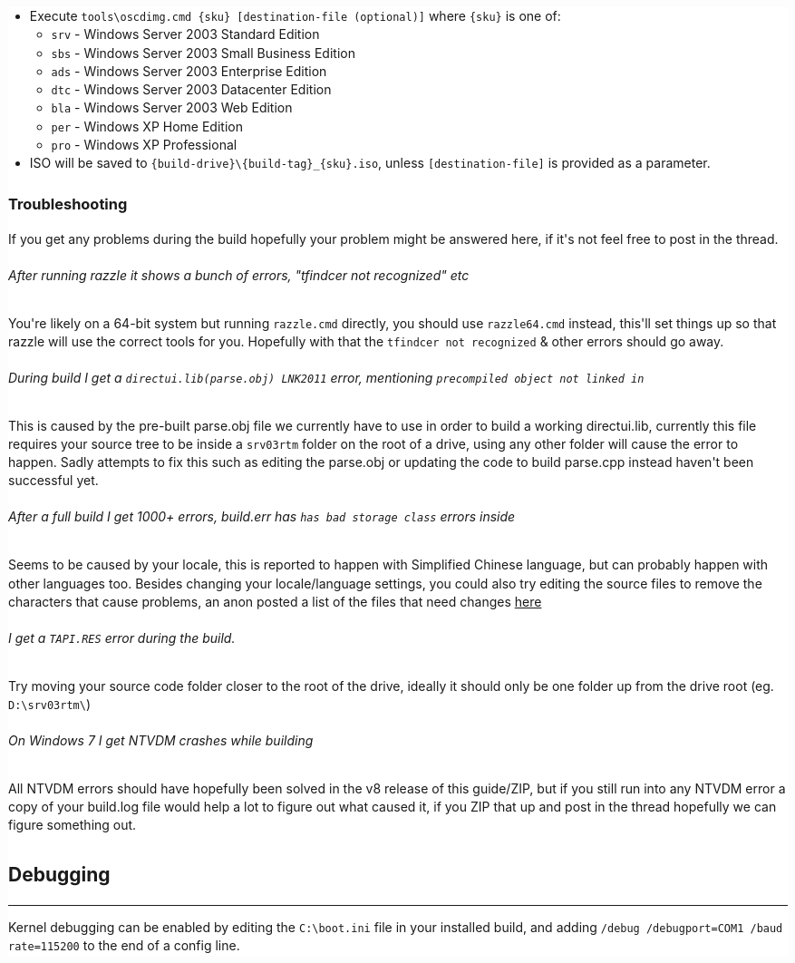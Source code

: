   - Execute `tools\oscdimg.cmd {sku} [destination-file (optional)]` where `{sku}` is one of: 
    - `srv` - Windows Server 2003 Standard Edition
    - `sbs` - Windows Server 2003 Small Business Edition
    - `ads` - Windows Server 2003 Enterprise Edition
    - `dtc` - Windows Server 2003 Datacenter Edition
    - `bla` - Windows Server 2003 Web Edition
    - `per` - Windows XP Home Edition
    - `pro` - Windows XP Professional
  - ISO will be saved to `{build-drive}\{build-tag}_{sku}.iso`, unless `[destination-file]` is provided as a parameter.

### Troubleshooting
If you get any problems during the build hopefully your problem might be answered here, if it's not feel free to post in the thread.

###### After running razzle it shows a bunch of errors, "tfindcer not recognized" etc
You're likely on a 64-bit system but running `razzle.cmd` directly, you should use `razzle64.cmd` instead, this'll set things up so that razzle will use the correct tools for you. Hopefully with that the `tfindcer not recognized` & other errors should go away.

###### During build I get a `directui.lib(parse.obj) LNK2011` error, mentioning `precompiled object not linked in`
This is caused by the pre-built parse.obj file we currently have to use in order to build a working directui.lib, currently this file requires your source tree to be inside a `srv03rtm` folder on the root of a drive, using any other folder will cause the error to happen. Sadly attempts to fix this such as editing the parse.obj or updating the code to build parse.cpp instead haven't been successful yet.

###### After a full build I get 1000+ errors, build.err has `has bad storage class` errors inside
Seems to be caused by your locale, this is reported to happen with Simplified Chinese language, but can probably happen with other languages too.
Besides changing your locale/language settings, you could also try editing the source files to remove the characters that cause problems, an anon posted a list of the files that need changes [here](https://archive.rebeccablacktech.com/g/thread/78406946/#78416976)

###### I get a `TAPI.RES` error during the build.
Try moving your source code folder closer to the root of the drive, ideally it should only be one folder up from the drive root (eg. `D:\srv03rtm\`)

###### On Windows 7 I get NTVDM crashes while building
All NTVDM errors should have hopefully been solved in the v8 release of this guide/ZIP, but if you still run into any NTVDM error a copy of your build.log file would help a lot to figure out what caused it, if you ZIP that up and post in the thread hopefully we can figure something out.

## Debugging
---

Kernel debugging can be enabled by editing the `C:\boot.ini` file in your installed build, and adding `/debug /debugport=COM1 /baudrate=115200` to the end of a config line.
